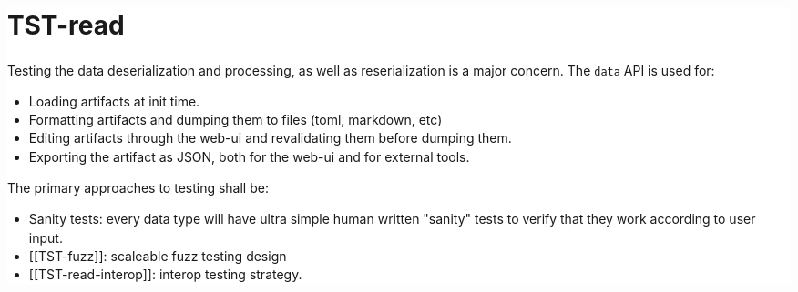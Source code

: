 [1]: https://docs.rs/quickcheck/0.4.2/quickcheck/


# TST-read
Testing the data deserialization and processing, as well as reserialization is a major
concern. The `data` API is used for:
- Loading artifacts at init time.
- Formatting artifacts and dumping them to files (toml, markdown, etc)
- Editing artifacts through the web-ui and revalidating them before dumping them.
- Exporting the artifact as JSON, both for the web-ui and for external tools.

The primary approaches to testing shall be:
- Sanity tests: every data type will have ultra simple human written
  "sanity" tests to verify that they work according to user input.
- [[TST-fuzz]]: scaleable fuzz testing design
- [[TST-read-interop]]: interop testing strategy.